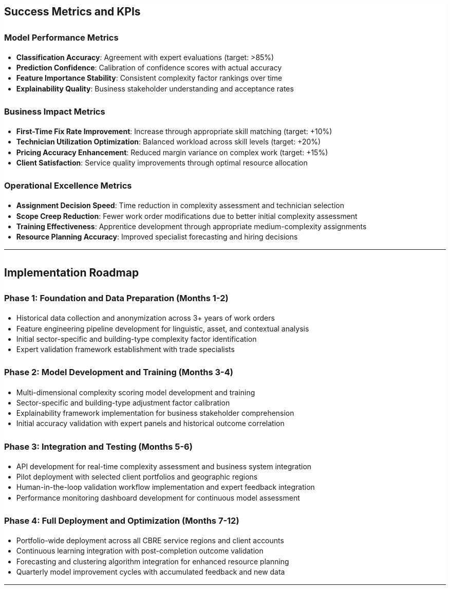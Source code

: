 
## Success Metrics and KPIs

### Model Performance Metrics
- **Classification Accuracy**: Agreement with expert evaluations (target: >85%)
- **Prediction Confidence**: Calibration of confidence scores with actual accuracy
- **Feature Importance Stability**: Consistent complexity factor rankings over time
- **Explainability Quality**: Business stakeholder understanding and acceptance rates

### Business Impact Metrics
- **First-Time Fix Rate Improvement**: Increase through appropriate skill matching (target: +10%)
- **Technician Utilization Optimization**: Balanced workload across skill levels (target: +20%)
- **Pricing Accuracy Enhancement**: Reduced margin variance on complex work (target: +15%)
- **Client Satisfaction**: Service quality improvements through optimal resource allocation

### Operational Excellence Metrics
- **Assignment Decision Speed**: Time reduction in complexity assessment and technician selection
- **Scope Creep Reduction**: Fewer work order modifications due to better initial complexity assessment
- **Training Effectiveness**: Apprentice development through appropriate medium-complexity assignments
- **Resource Planning Accuracy**: Improved specialist forecasting and hiring decisions

---

## Implementation Roadmap

### Phase 1: Foundation and Data Preparation (Months 1-2)
- Historical data collection and anonymization across 3+ years of work orders
- Feature engineering pipeline development for linguistic, asset, and contextual analysis
- Initial sector-specific and building-type complexity factor identification
- Expert validation framework establishment with trade specialists

### Phase 2: Model Development and Training (Months 3-4)
- Multi-dimensional complexity scoring model development and training
- Sector-specific and building-type adjustment factor calibration
- Explainability framework implementation for business stakeholder comprehension
- Initial accuracy validation with expert panels and historical outcome correlation

### Phase 3: Integration and Testing (Months 5-6)
- API development for real-time complexity assessment and business system integration
- Pilot deployment with selected client portfolios and geographic regions
- Human-in-the-loop validation workflow implementation and expert feedback integration
- Performance monitoring dashboard development for continuous model assessment

### Phase 4: Full Deployment and Optimization (Months 7-12)
- Portfolio-wide deployment across all CBRE service regions and client accounts
- Continuous learning integration with post-completion outcome validation
- Forecasting and clustering algorithm integration for enhanced resource planning
- Quarterly model improvement cycles with accumulated feedback and new data

---